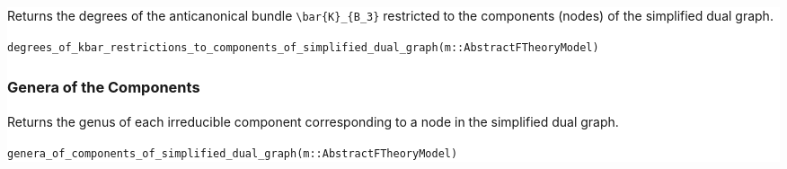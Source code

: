 Returns the degrees of the anticanonical bundle ``\bar{K}_{B_3}`` restricted to the components (nodes) of the simplified dual graph.

```@docs
degrees_of_kbar_restrictions_to_components_of_simplified_dual_graph(m::AbstractFTheoryModel)
```

### Genera of the Components

Returns the genus of each irreducible component corresponding to a node in the simplified dual graph.

```@docs
genera_of_components_of_simplified_dual_graph(m::AbstractFTheoryModel)
```
